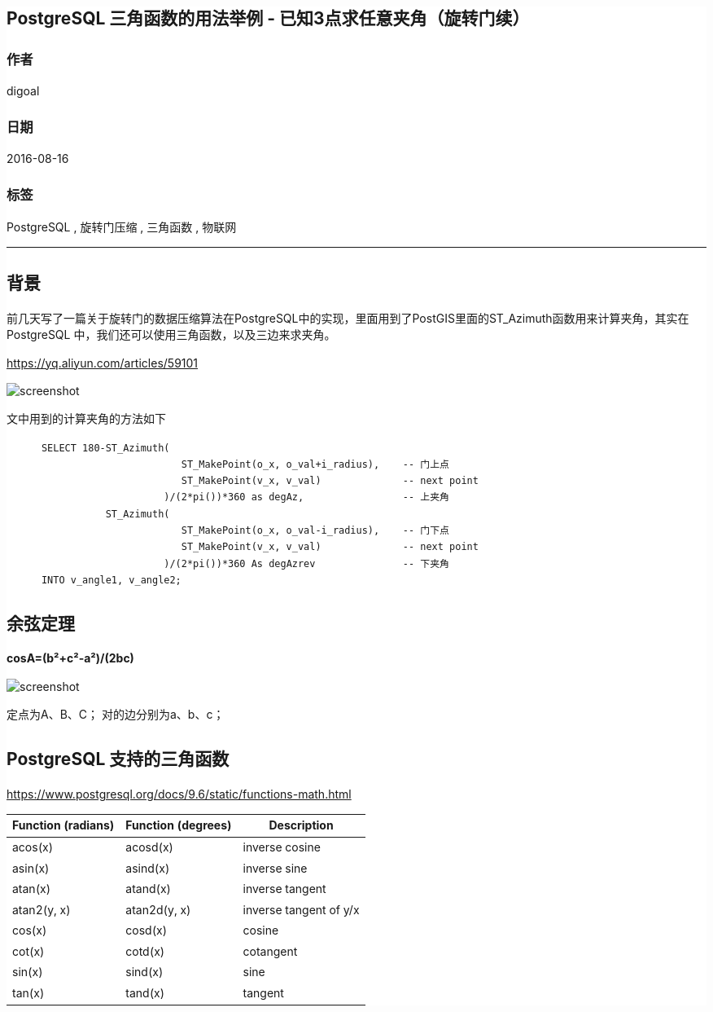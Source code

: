## PostgreSQL 三角函数的用法举例 - 已知3点求任意夹角（旋转门续）  
                                                                                              
### 作者                                                                                                  
digoal                                                                                                  
                                                                                              
### 日期                                                                                                  
2016-08-16                                                                                             
                                                                                              
### 标签                                                                                                  
PostgreSQL , 旋转门压缩 , 三角函数 , 物联网                             
                                                                                              
----                                                                                                  
                                                                                              
## 背景  
前几天写了一篇关于旋转门的数据压缩算法在PostgreSQL中的实现，里面用到了PostGIS里面的ST_Azimuth函数用来计算夹角，其实在PostgreSQL 中，我们还可以使用三角函数，以及三边来求夹角。    
    
https://yq.aliyun.com/articles/59101    
    
![screenshot](20160816_01_pic_001.png)    
    
文中用到的计算夹角的方法如下    
    
```  
      SELECT 180-ST_Azimuth(  
                              ST_MakePoint(o_x, o_val+i_radius),    -- 门上点  
                              ST_MakePoint(v_x, v_val)              -- next point  
                           )/(2*pi())*360 as degAz,                 -- 上夹角  
                 ST_Azimuth(  
                              ST_MakePoint(o_x, o_val-i_radius),    -- 门下点  
                              ST_MakePoint(v_x, v_val)              -- next point  
                           )/(2*pi())*360 As degAzrev               -- 下夹角  
      INTO v_angle1, v_angle2;   
```  
    
## 余弦定理   
**cosA=(b²+c²-a²)/(2bc)**     
    
![screenshot](20160816_01_pic_002.png)    
    
定点为A、B、C；  对的边分别为a、b、c；      
    
## PostgreSQL 支持的三角函数  
https://www.postgresql.org/docs/9.6/static/functions-math.html    
      
Function (radians)	| Function (degrees)	| Description  
---|---|---  
acos(x)	| acosd(x)	| inverse cosine  
asin(x)	| asind(x)	| inverse sine  
atan(x)	| atand(x)	| inverse tangent  
atan2(y, x)	| atan2d(y, x)	| inverse tangent of y/x  
cos(x)	| cosd(x)	| cosine  
cot(x)	| cotd(x)	| cotangent  
sin(x)	| sind(x)	| sine  
tan(x)	| tand(x)	| tangent  
      